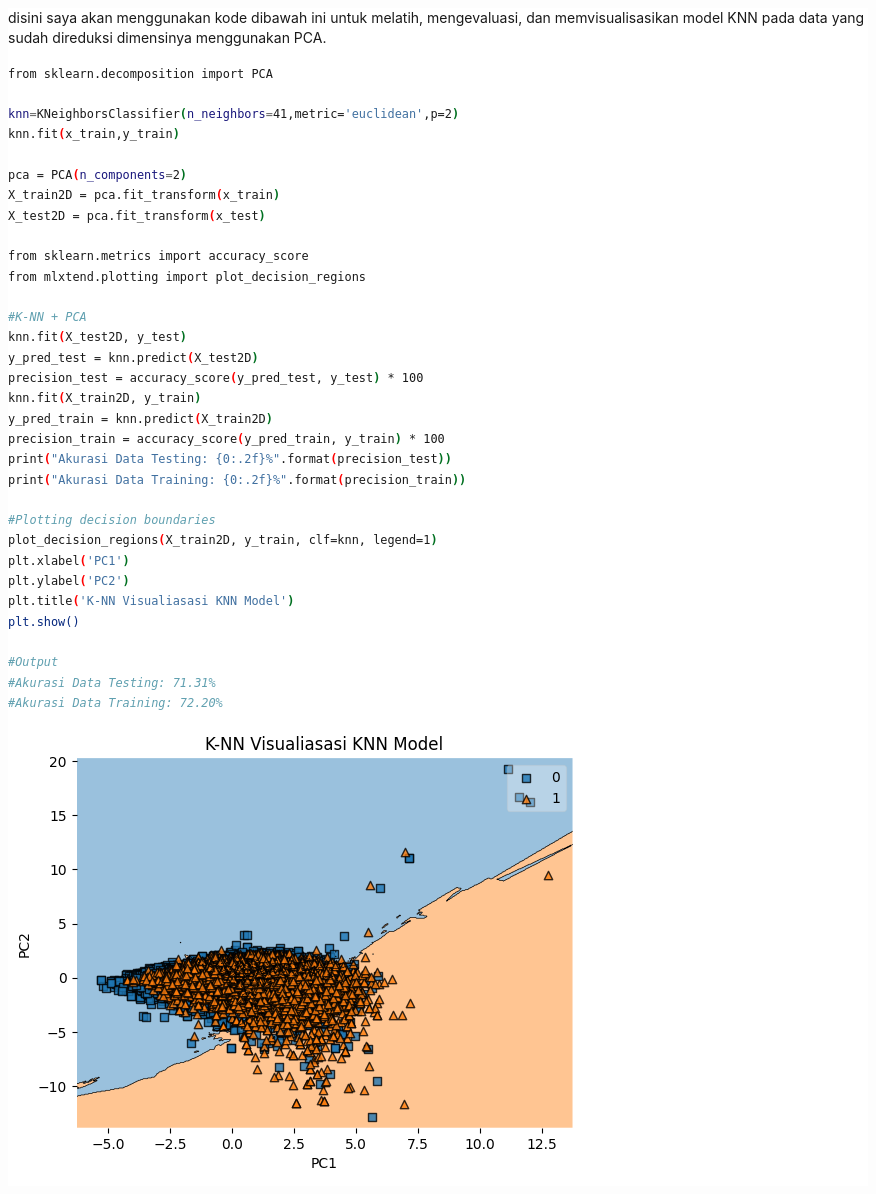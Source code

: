 disini saya akan menggunakan kode dibawah ini untuk melatih, mengevaluasi, dan memvisualisasikan model KNN pada data yang sudah direduksi dimensinya menggunakan PCA.

```bash
from sklearn.decomposition import PCA

knn=KNeighborsClassifier(n_neighbors=41,metric='euclidean',p=2)
knn.fit(x_train,y_train)

pca = PCA(n_components=2)
X_train2D = pca.fit_transform(x_train)
X_test2D = pca.fit_transform(x_test)

from sklearn.metrics import accuracy_score
from mlxtend.plotting import plot_decision_regions

#K-NN + PCA
knn.fit(X_test2D, y_test)
y_pred_test = knn.predict(X_test2D)
precision_test = accuracy_score(y_pred_test, y_test) * 100
knn.fit(X_train2D, y_train)
y_pred_train = knn.predict(X_train2D)
precision_train = accuracy_score(y_pred_train, y_train) * 100
print("Akurasi Data Testing: {0:.2f}%".format(precision_test))
print("Akurasi Data Training: {0:.2f}%".format(precision_train))

#Plotting decision boundaries
plot_decision_regions(X_train2D, y_train, clf=knn, legend=1)
plt.xlabel('PC1')
plt.ylabel('PC2')
plt.title('K-NN Visualiasasi KNN Model')
plt.show()

#Output
#Akurasi Data Testing: 71.31%
#Akurasi Data Training: 72.20%
```

![Alt text](evaluasi.png)
